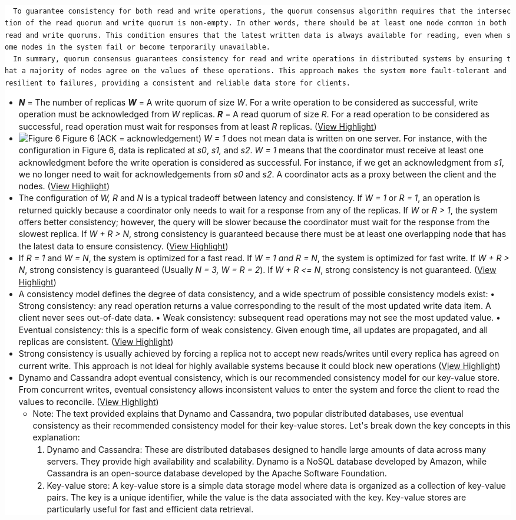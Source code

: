       To guarantee consistency for both read and write operations, the quorum consensus algorithm requires that the intersection of the read quorum and write quorum is non-empty. In other words, there should be at least one node common in both read and write quorums. This condition ensures that the latest written data is always available for reading, even when some nodes in the system fail or become temporarily unavailable.
      In summary, quorum consensus guarantees consistency for read and write operations in distributed systems by ensuring that a majority of nodes agree on the values of these operations. This approach makes the system more fault-tolerant and resilient to failures, providing a consistent and reliable data store for clients.
- ***N*** = The number of replicas
  ***W*** = A write quorum of size *W*. For a write operation to be considered as successful, write operation must be acknowledged from *W* replicas.
  ***R*** = A read quorum of size *R*. For a read operation to be considered as successful, read operation must wait for responses from at least *R* replicas. ([View Highlight](https://read.readwise.io/read/01gypg75ssma02yzg07rgfqpj1))
- ![Figure 6](https://bytebytego.com/images/courses/system-design-interview/design-a-key-value-store/figure-6-6-RNMG7AUI.svg)
  Figure 6 (ACK = acknowledgement)
  *W = 1* does not mean data is written on one server. For instance, with the configuration in Figure 6, data is replicated at *s0*, *s1,* and *s2*. *W = 1* means that the coordinator must receive at least one acknowledgment before the write operation is considered as successful. For instance, if we get an acknowledgment from *s1*, we no longer need to wait for acknowledgements from *s0* and *s2*. A coordinator acts as a proxy between the client and the nodes. ([View Highlight](https://read.readwise.io/read/01gypg7adn2y9y6qqf5m4zxzgr))
- The configuration of *W, R* and *N* is a typical tradeoff between latency and consistency. If *W = 1* or *R = 1*, an operation is returned quickly because a coordinator only needs to wait for a response from any of the replicas. If *W* or *R > 1*, the system offers better consistency; however, the query will be slower because the coordinator must wait for the response from the slowest replica.
  If *W + R > N*, strong consistency is guaranteed because there must be at least one overlapping node that has the latest data to ensure consistency. ([View Highlight](https://read.readwise.io/read/01gypg8ye9bfzgxsexec8nhhdk))
- If *R = 1* and *W = N*, the system is optimized for a fast read.
  If *W = 1 and R = N*, the system is optimized for fast write.
  If *W + R > N*, strong consistency is guaranteed (Usually *N = 3, W = R = 2*).
  If *W + R <= N*, strong consistency is not guaranteed. ([View Highlight](https://read.readwise.io/read/01gypg9hwfx04gqg9jcv8qmp01))
- A consistency model defines the degree of data consistency, and a wide spectrum of possible consistency models exist:
  • Strong consistency: any read operation returns a value corresponding to the result of the most updated write data item. A client never sees out-of-date data.
  • Weak consistency: subsequent read operations may not see the most updated value.
  • Eventual consistency: this is a specific form of weak consistency. Given enough time, all updates are propagated, and all replicas are consistent. ([View Highlight](https://read.readwise.io/read/01gypgtjgg7vnzz203c0ddfy2j))
- Strong consistency is usually achieved by forcing a replica not to accept new reads/writes until every replica has agreed on current write. This approach is not ideal for highly available systems because it could block new operations ([View Highlight](https://read.readwise.io/read/01gypgvz9ghke371m6pm0a3p7e))
- Dynamo and Cassandra adopt eventual consistency, which is our recommended consistency model for our key-value store. From concurrent writes, eventual consistency allows inconsistent values to enter the system and force the client to read the values to reconcile. ([View Highlight](https://read.readwise.io/read/01gypgw44atenxwy4dgj10cagf))
    - Note: The text provided explains that Dynamo and Cassandra, two popular distributed databases, use eventual consistency as their recommended consistency model for their key-value stores. Let's break down the key concepts in this explanation:
      1. Dynamo and Cassandra: These are distributed databases designed to handle large amounts of data across many servers. They provide high availability and scalability. Dynamo is a NoSQL database developed by Amazon, while Cassandra is an open-source database developed by the Apache Software Foundation.
      2. Key-value store: A key-value store is a simple data storage model where data is organized as a collection of key-value pairs. The key is a unique identifier, while the value is the data associated with the key. Key-value stores are particularly useful for fast and efficient data retrieval.